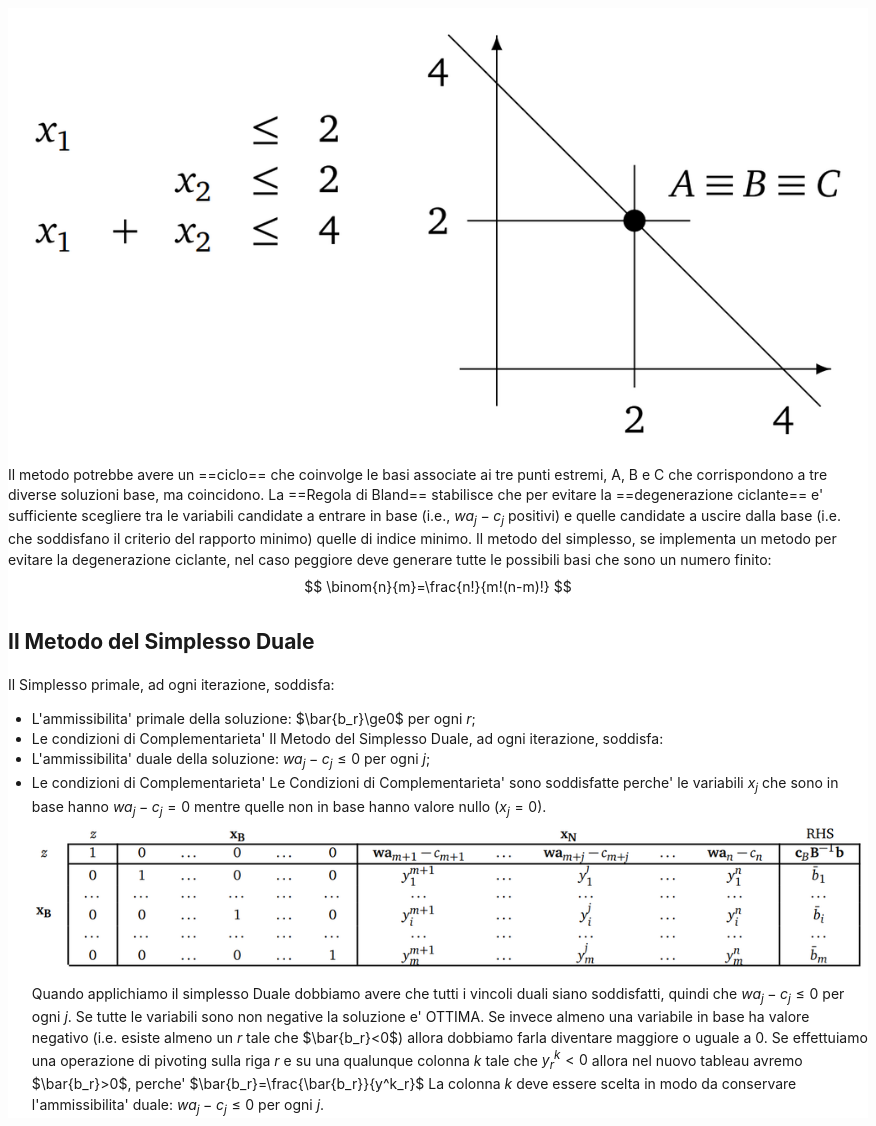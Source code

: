 ![Problema degenerante](esempio_degenerazione.png)
Il metodo potrebbe avere un ==ciclo== che coinvolge le basi associate ai tre punti estremi, A, B e C che corrispondono a tre diverse soluzioni base, ma coincidono.
La ==Regola di Bland== stabilisce che per evitare la ==degenerazione ciclante== e' sufficiente scegliere tra le variabili candidate a entrare in base (i.e., $wa_j-c_j$ positivi) e quelle candidate a uscire dalla base (i.e. che soddisfano il criterio del rapporto minimo) quelle di indice minimo.
Il metodo del simplesso, se implementa un metodo per evitare la degenerazione ciclante, nel caso peggiore deve generare tutte le possibili basi che sono un numero finito:
$$
\binom{n}{m}=\frac{n!}{m!(n-m)!}
$$
## Il Metodo del Simplesso Duale
Il Simplesso primale, ad ogni iterazione, soddisfa:
- L'ammissibilita' primale della soluzione: $\bar{b_r}\ge0$ per ogni $r$;
- Le condizioni di Complementarieta'
Il Metodo del Simplesso Duale, ad ogni iterazione, soddisfa:
- L'ammissibilita' duale della soluzione: $wa_j-c_j\le0$ per ogni $j$;
- Le condizioni di Complementarieta'
Le Condizioni di Complementarieta' sono soddisfatte perche' le variabili $x_j$ che sono in base hanno $wa_j-c_j=0$ mentre quelle non in base hanno valore nullo ($x_j=0$).
![Tableau Duale](tableau.png)
Quando applichiamo il simplesso Duale dobbiamo avere che tutti i vincoli duali siano soddisfatti, quindi che $wa_j-c_j\le0$ per ogni $j$.
Se tutte le variabili sono non negative la soluzione e' OTTIMA.
Se invece almeno una variabile in base ha valore negativo (i.e. esiste almeno un $r$ tale che $\bar{b_r}<0$) allora dobbiamo farla diventare maggiore o uguale a 0.
Se effettuiamo una operazione di pivoting sulla riga $r$ e su una qualunque colonna $k$ tale che $y^k_r<0$ allora nel nuovo tableau avremo $\bar{b_r}>0$, perche' $\bar{b_r}=\frac{\bar{b_r}}{y^k_r}$
La colonna $k$ deve essere scelta in modo da conservare l'ammissibilita' duale: $wa_j-c_j\le0$ per ogni $j$.
